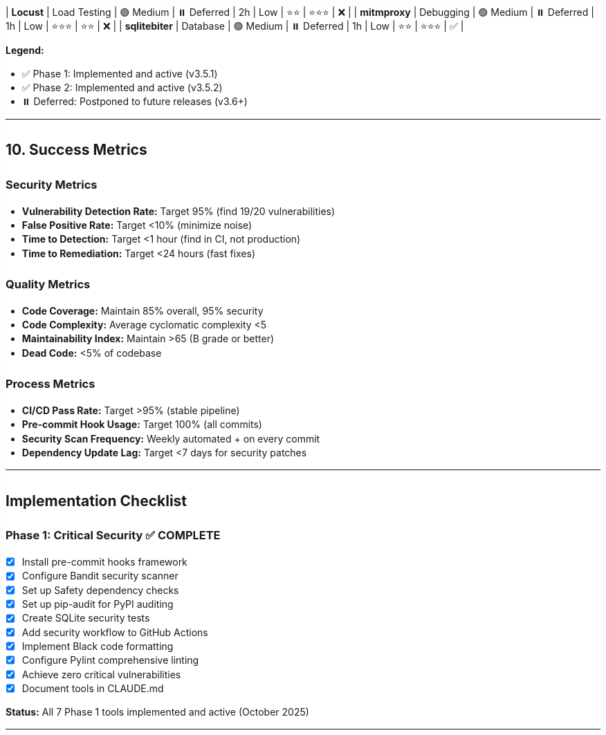 | **Locust** | Load Testing | 🟢 Medium | ⏸️ Deferred | 2h | Low | ⭐⭐ | ⭐⭐⭐ | ❌ |
| **mitmproxy** | Debugging | 🟢 Medium | ⏸️ Deferred | 1h | Low | ⭐⭐⭐ | ⭐⭐ | ❌ |
| **sqlitebiter** | Database | 🟢 Medium | ⏸️ Deferred | 1h | Low | ⭐⭐ | ⭐⭐⭐ | ✅ |

**Legend:**
- ✅ Phase 1: Implemented and active (v3.5.1)
- ✅ Phase 2: Implemented and active (v3.5.2)
- ⏸️ Deferred: Postponed to future releases (v3.6+)

---

## 10. Success Metrics

### Security Metrics
- **Vulnerability Detection Rate:** Target 95% (find 19/20 vulnerabilities)
- **False Positive Rate:** Target <10% (minimize noise)
- **Time to Detection:** Target <1 hour (find in CI, not production)
- **Time to Remediation:** Target <24 hours (fast fixes)

### Quality Metrics
- **Code Coverage:** Maintain 85% overall, 95% security
- **Code Complexity:** Average cyclomatic complexity <5
- **Maintainability Index:** Maintain >65 (B grade or better)
- **Dead Code:** <5% of codebase

### Process Metrics
- **CI/CD Pass Rate:** Target >95% (stable pipeline)
- **Pre-commit Hook Usage:** Target 100% (all commits)
- **Security Scan Frequency:** Weekly automated + on every commit
- **Dependency Update Lag:** Target <7 days for security patches

---

## Implementation Checklist

### Phase 1: Critical Security ✅ COMPLETE
- [x] Install pre-commit hooks framework
- [x] Configure Bandit security scanner
- [x] Set up Safety dependency checks
- [x] Set up pip-audit for PyPI auditing
- [x] Create SQLite security tests
- [x] Add security workflow to GitHub Actions
- [x] Implement Black code formatting
- [x] Configure Pylint comprehensive linting
- [x] Achieve zero critical vulnerabilities
- [x] Document tools in CLAUDE.md

**Status:** All 7 Phase 1 tools implemented and active (October 2025)

---